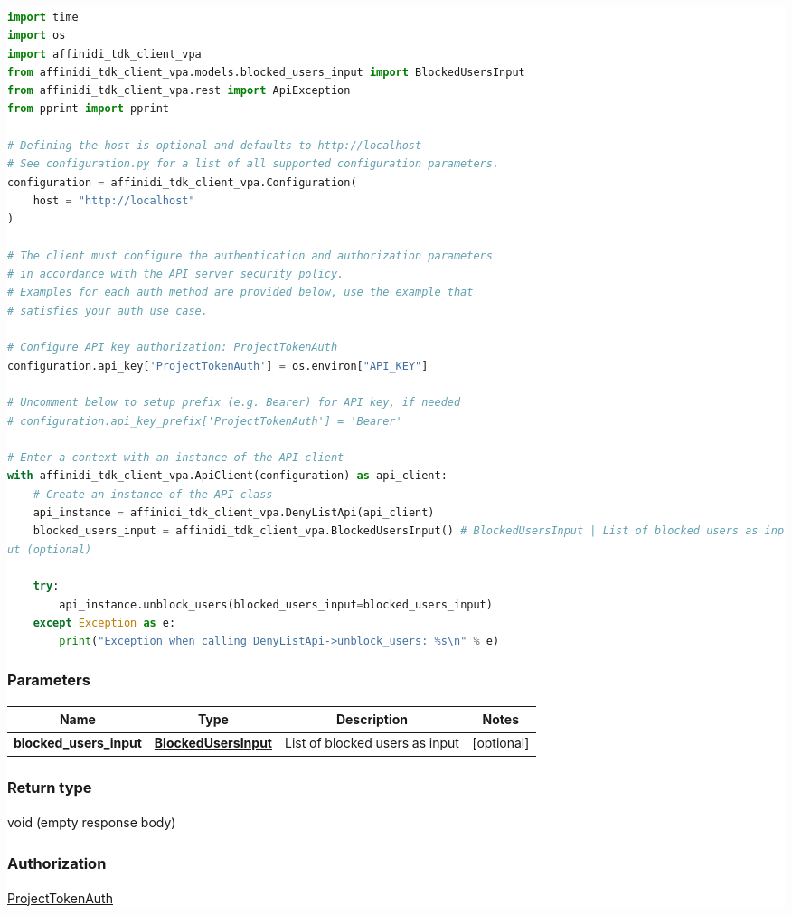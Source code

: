 ```python
import time
import os
import affinidi_tdk_client_vpa
from affinidi_tdk_client_vpa.models.blocked_users_input import BlockedUsersInput
from affinidi_tdk_client_vpa.rest import ApiException
from pprint import pprint

# Defining the host is optional and defaults to http://localhost
# See configuration.py for a list of all supported configuration parameters.
configuration = affinidi_tdk_client_vpa.Configuration(
    host = "http://localhost"
)

# The client must configure the authentication and authorization parameters
# in accordance with the API server security policy.
# Examples for each auth method are provided below, use the example that
# satisfies your auth use case.

# Configure API key authorization: ProjectTokenAuth
configuration.api_key['ProjectTokenAuth'] = os.environ["API_KEY"]

# Uncomment below to setup prefix (e.g. Bearer) for API key, if needed
# configuration.api_key_prefix['ProjectTokenAuth'] = 'Bearer'

# Enter a context with an instance of the API client
with affinidi_tdk_client_vpa.ApiClient(configuration) as api_client:
    # Create an instance of the API class
    api_instance = affinidi_tdk_client_vpa.DenyListApi(api_client)
    blocked_users_input = affinidi_tdk_client_vpa.BlockedUsersInput() # BlockedUsersInput | List of blocked users as input (optional)

    try:
        api_instance.unblock_users(blocked_users_input=blocked_users_input)
    except Exception as e:
        print("Exception when calling DenyListApi->unblock_users: %s\n" % e)
```

### Parameters

| Name                    | Type                                          | Description                    | Notes      |
| ----------------------- | --------------------------------------------- | ------------------------------ | ---------- |
| **blocked_users_input** | [**BlockedUsersInput**](BlockedUsersInput.md) | List of blocked users as input | [optional] |

### Return type

void (empty response body)

### Authorization

[ProjectTokenAuth](../README.md#ProjectTokenAuth)
